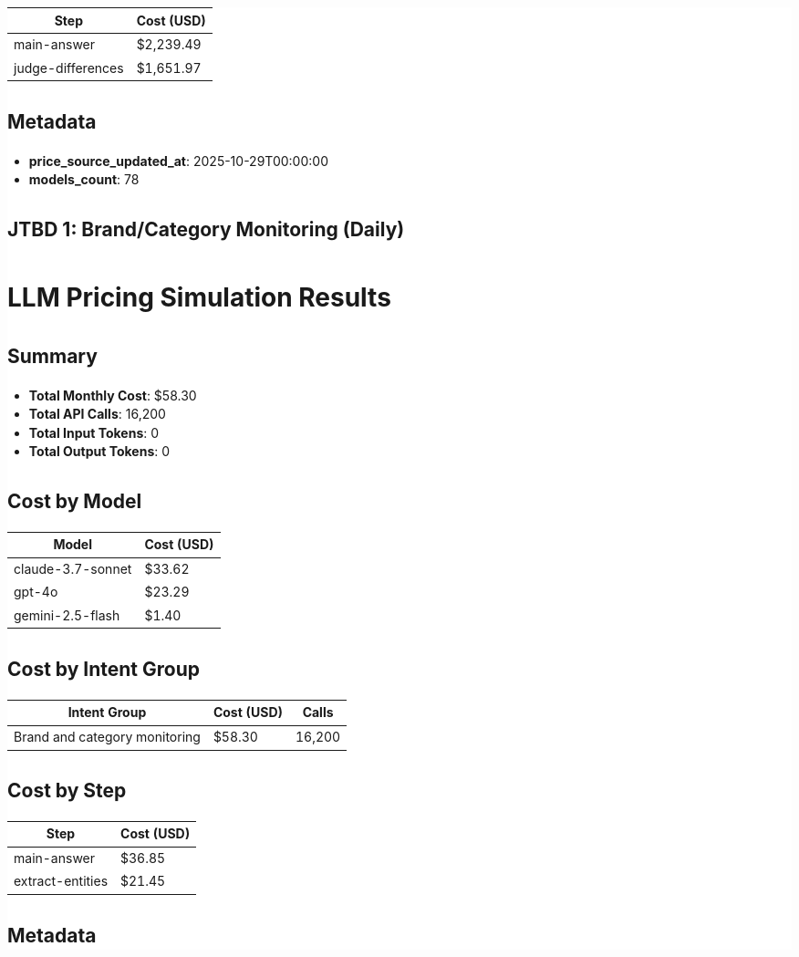 | Step | Cost (USD) |
|------|------------|
| main-answer | $2,239.49 |
| judge-differences | $1,651.97 |

## Metadata

- **price_source_updated_at**: 2025-10-29T00:00:00
- **models_count**: 78

## JTBD 1: Brand/Category Monitoring (Daily)

# LLM Pricing Simulation Results

## Summary

- **Total Monthly Cost**: $58.30
- **Total API Calls**: 16,200
- **Total Input Tokens**: 0
- **Total Output Tokens**: 0

## Cost by Model

| Model | Cost (USD) |
|-------|------------|
| claude-3.7-sonnet | $33.62 |
| gpt-4o | $23.29 |
| gemini-2.5-flash | $1.40 |

## Cost by Intent Group

| Intent Group | Cost (USD) | Calls |
|--------------|------------|-------|
| Brand and category monitoring | $58.30 | 16,200 |

## Cost by Step

| Step | Cost (USD) |
|------|------------|
| main-answer | $36.85 |
| extract-entities | $21.45 |

## Metadata
